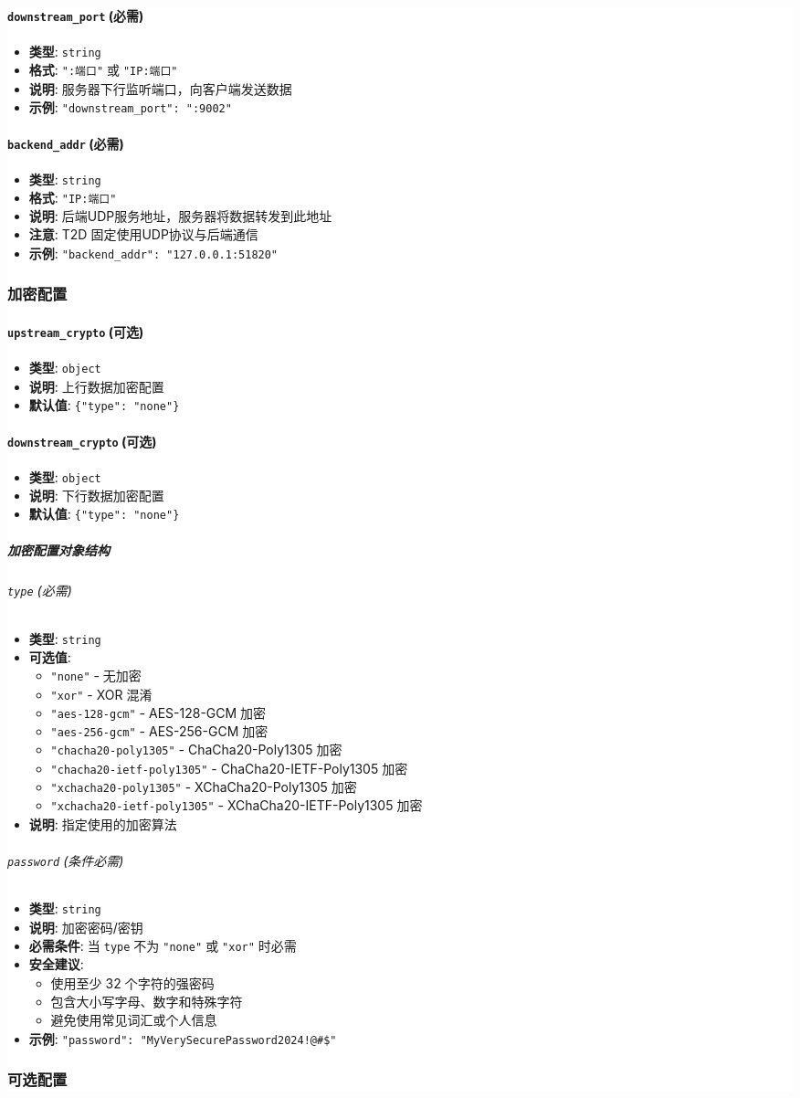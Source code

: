 #### `downstream_port` (必需)
- **类型**: `string`
- **格式**: `":端口"` 或 `"IP:端口"`
- **说明**: 服务器下行监听端口，向客户端发送数据
- **示例**: `"downstream_port": ":9002"`

#### `backend_addr` (必需)
- **类型**: `string`
- **格式**: `"IP:端口"`
- **说明**: 后端UDP服务地址，服务器将数据转发到此地址
- **注意**: T2D 固定使用UDP协议与后端通信
- **示例**: `"backend_addr": "127.0.0.1:51820"`

### 加密配置

#### `upstream_crypto` (可选)
- **类型**: `object`
- **说明**: 上行数据加密配置
- **默认值**: `{"type": "none"}`

#### `downstream_crypto` (可选)
- **类型**: `object`
- **说明**: 下行数据加密配置
- **默认值**: `{"type": "none"}`

##### 加密配置对象结构

###### `type` (必需)
- **类型**: `string`
- **可选值**: 
  - `"none"` - 无加密
  - `"xor"` - XOR 混淆
  - `"aes-128-gcm"` - AES-128-GCM 加密
  - `"aes-256-gcm"` - AES-256-GCM 加密
  - `"chacha20-poly1305"` - ChaCha20-Poly1305 加密
  - `"chacha20-ietf-poly1305"` - ChaCha20-IETF-Poly1305 加密
  - `"xchacha20-poly1305"` - XChaCha20-Poly1305 加密
  - `"xchacha20-ietf-poly1305"` - XChaCha20-IETF-Poly1305 加密
- **说明**: 指定使用的加密算法

###### `password` (条件必需)
- **类型**: `string`
- **说明**: 加密密码/密钥
- **必需条件**: 当 `type` 不为 `"none"` 或 `"xor"` 时必需
- **安全建议**: 
  - 使用至少 32 个字符的强密码
  - 包含大小写字母、数字和特殊字符
  - 避免使用常见词汇或个人信息
- **示例**: `"password": "MyVerySecurePassword2024!@#$"`

### 可选配置
